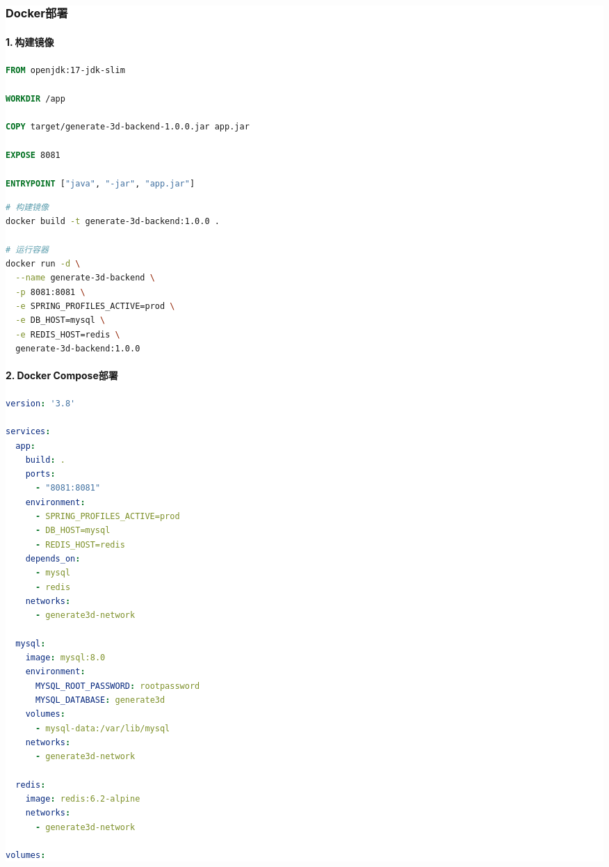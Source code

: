 ### Docker部署

#### 1. 构建镜像
```dockerfile
FROM openjdk:17-jdk-slim

WORKDIR /app

COPY target/generate-3d-backend-1.0.0.jar app.jar

EXPOSE 8081

ENTRYPOINT ["java", "-jar", "app.jar"]
```

```bash
# 构建镜像
docker build -t generate-3d-backend:1.0.0 .

# 运行容器
docker run -d \
  --name generate-3d-backend \
  -p 8081:8081 \
  -e SPRING_PROFILES_ACTIVE=prod \
  -e DB_HOST=mysql \
  -e REDIS_HOST=redis \
  generate-3d-backend:1.0.0
```

#### 2. Docker Compose部署
```yaml
version: '3.8'

services:
  app:
    build: .
    ports:
      - "8081:8081"
    environment:
      - SPRING_PROFILES_ACTIVE=prod
      - DB_HOST=mysql
      - REDIS_HOST=redis
    depends_on:
      - mysql
      - redis
    networks:
      - generate3d-network

  mysql:
    image: mysql:8.0
    environment:
      MYSQL_ROOT_PASSWORD: rootpassword
      MYSQL_DATABASE: generate3d
    volumes:
      - mysql-data:/var/lib/mysql
    networks:
      - generate3d-network

  redis:
    image: redis:6.2-alpine
    networks:
      - generate3d-network

volumes:
```